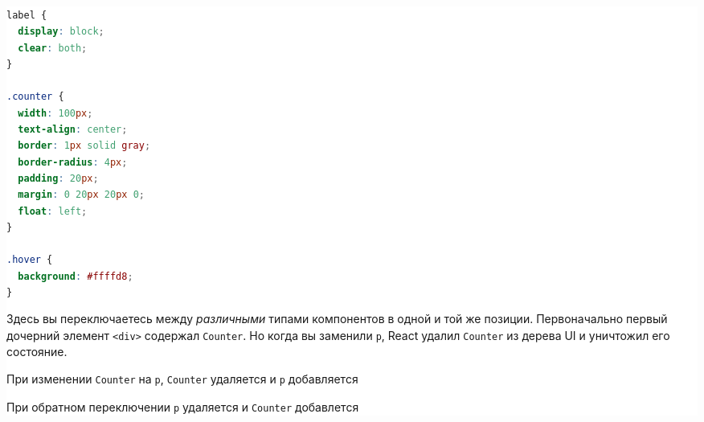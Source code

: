 ```css
label {
  display: block;
  clear: both;
}

.counter {
  width: 100px;
  text-align: center;
  border: 1px solid gray;
  border-radius: 4px;
  padding: 20px;
  margin: 0 20px 20px 0;
  float: left;
}

.hover {
  background: #ffffd8;
}
```

</Sandpack>

Здесь вы переключаетесь между _различными_ типами компонентов в одной и той же позиции. Первоначально первый дочерний элемент `<div>` содержал `Counter`. Но когда вы заменили `p`, React удалил `Counter` из дерева UI и уничтожил его состояние.

<DiagramGroup>

<Diagram name="preserving_state_diff_pt1" height={290} width={753} alt="Diagram with three sections, with an arrow transitioning each section in between. The first section contains a React component labeled 'div' with a single child labeled 'Counter' containing a state bubble labeled 'count' with value 3. The middle section has the same 'div' parent, but the child component has now been deleted, indicated by a yellow 'proof' image. The third section has the same 'div' parent again, now with a new child labeled 'p', highlighted in yellow.">

При изменении  `Counter` на `p`,  `Counter` удаляется и `p` добавляется

</Diagram>

</DiagramGroup>

<DiagramGroup>

<Diagram name="preserving_state_diff_pt2" height={290} width={753} alt="Diagram with three sections, with an arrow transitioning each section in between. The first section contains a React component labeled 'p'. The middle section has the same 'div' parent, but the child component has now been deleted, indicated by a yellow 'proof' image. The third section has the same 'div' parent again, now with a new child labeled 'Counter' containing a state bubble labeled 'count' with value 0, highlighted in yellow.">

При обратном переключении `p` удаляется и `Counter` добавлется

</Diagram>

</DiagramGroup>
